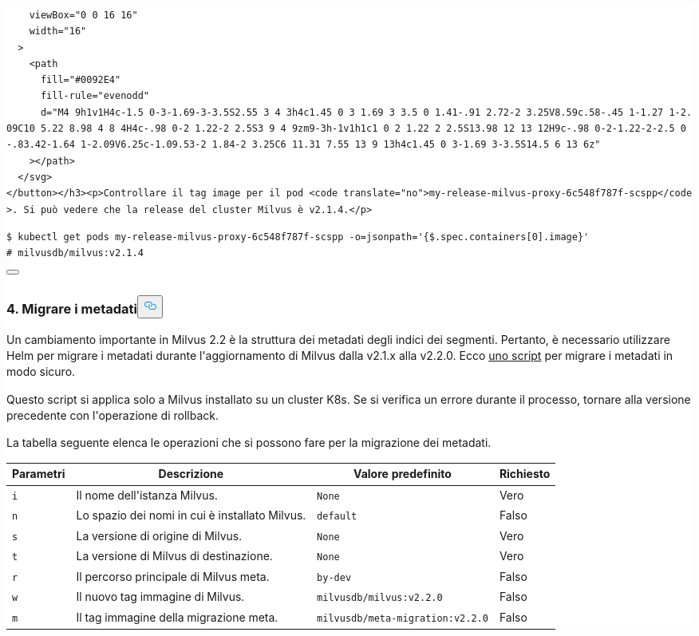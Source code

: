         viewBox="0 0 16 16"
        width="16"
      >
        <path
          fill="#0092E4"
          fill-rule="evenodd"
          d="M4 9h1v1H4c-1.5 0-3-1.69-3-3.5S2.55 3 4 3h4c1.45 0 3 1.69 3 3.5 0 1.41-.91 2.72-2 3.25V8.59c.58-.45 1-1.27 1-2.09C10 5.22 8.98 4 8 4H4c-.98 0-2 1.22-2 2.5S3 9 4 9zm9-3h-1v1h1c1 0 2 1.22 2 2.5S13.98 12 13 12H9c-.98 0-2-1.22-2-2.5 0-.83.42-1.64 1-2.09V6.25c-1.09.53-2 1.84-2 3.25C6 11.31 7.55 13 9 13h4c1.45 0 3-1.69 3-3.5S14.5 6 13 6z"
        ></path>
      </svg>
    </button></h3><p>Controllare il tag image per il pod <code translate="no">my-release-milvus-proxy-6c548f787f-scspp</code>. Si può vedere che la release del cluster Milvus è v2.1.4.</p>
<pre><code translate="no" class="language-shell"><span class="hljs-meta prompt_">$ </span><span class="language-bash">kubectl get pods my-release-milvus-proxy-6c548f787f-scspp -o=jsonpath=<span class="hljs-string">&#x27;{$.spec.containers[0].image}&#x27;</span></span>
<span class="hljs-meta prompt_"># </span><span class="language-bash">milvusdb/milvus:v2.1.4</span>
<button class="copy-code-btn"></button></code></pre>
<h3 id="4-Migrate-the-metadata" class="common-anchor-header">4. Migrare i metadati<button data-href="#4-Migrate-the-metadata" class="anchor-icon" translate="no">
      <svg translate="no"
        aria-hidden="true"
        focusable="false"
        height="20"
        version="1.1"
        viewBox="0 0 16 16"
        width="16"
      >
        <path
          fill="#0092E4"
          fill-rule="evenodd"
          d="M4 9h1v1H4c-1.5 0-3-1.69-3-3.5S2.55 3 4 3h4c1.45 0 3 1.69 3 3.5 0 1.41-.91 2.72-2 3.25V8.59c.58-.45 1-1.27 1-2.09C10 5.22 8.98 4 8 4H4c-.98 0-2 1.22-2 2.5S3 9 4 9zm9-3h-1v1h1c1 0 2 1.22 2 2.5S13.98 12 13 12H9c-.98 0-2-1.22-2-2.5 0-.83.42-1.64 1-2.09V6.25c-1.09.53-2 1.84-2 3.25C6 11.31 7.55 13 9 13h4c1.45 0 3-1.69 3-3.5S14.5 6 13 6z"
        ></path>
      </svg>
    </button></h3><p>Un cambiamento importante in Milvus 2.2 è la struttura dei metadati degli indici dei segmenti. Pertanto, è necessario utilizzare Helm per migrare i metadati durante l'aggiornamento di Milvus dalla v2.1.x alla v2.2.0. Ecco <a href="https://github.com/milvus-io/milvus/blob/master/deployments/migrate-meta/migrate.sh">uno script</a> per migrare i metadati in modo sicuro.</p>
<p>Questo script si applica solo a Milvus installato su un cluster K8s. Se si verifica un errore durante il processo, tornare alla versione precedente con l'operazione di rollback.</p>
<p>La tabella seguente elenca le operazioni che si possono fare per la migrazione dei metadati.</p>
<table>
<thead>
<tr><th>Parametri</th><th>Descrizione</th><th>Valore predefinito</th><th>Richiesto</th></tr>
</thead>
<tbody>
<tr><td><code translate="no">i</code></td><td>Il nome dell'istanza Milvus.</td><td><code translate="no">None</code></td><td>Vero</td></tr>
<tr><td><code translate="no">n</code></td><td>Lo spazio dei nomi in cui è installato Milvus.</td><td><code translate="no">default</code></td><td>Falso</td></tr>
<tr><td><code translate="no">s</code></td><td>La versione di origine di Milvus.</td><td><code translate="no">None</code></td><td>Vero</td></tr>
<tr><td><code translate="no">t</code></td><td>La versione di Milvus di destinazione.</td><td><code translate="no">None</code></td><td>Vero</td></tr>
<tr><td><code translate="no">r</code></td><td>Il percorso principale di Milvus meta.</td><td><code translate="no">by-dev</code></td><td>Falso</td></tr>
<tr><td><code translate="no">w</code></td><td>Il nuovo tag immagine di Milvus.</td><td><code translate="no">milvusdb/milvus:v2.2.0</code></td><td>Falso</td></tr>
<tr><td><code translate="no">m</code></td><td>Il tag immagine della migrazione meta.</td><td><code translate="no">milvusdb/meta-migration:v2.2.0</code></td><td>Falso</td></tr>